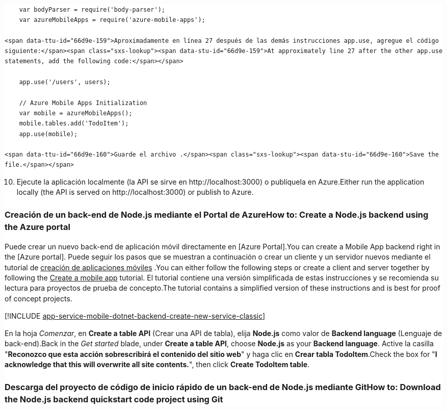         var bodyParser = require('body-parser');
        var azureMobileApps = require('azure-mobile-apps');

    <span data-ttu-id="66d9e-159">Aproximadamente en línea 27 después de las demás instrucciones app.use, agregue el código siguiente:</span><span class="sxs-lookup"><span data-stu-id="66d9e-159">At approximately line 27 after the other app.use statements, add the following code:</span></span>

        app.use('/users', users);

        // Azure Mobile Apps Initialization
        var mobile = azureMobileApps();
        mobile.tables.add('TodoItem');
        app.use(mobile);

    <span data-ttu-id="66d9e-160">Guarde el archivo .</span><span class="sxs-lookup"><span data-stu-id="66d9e-160">Save the file.</span></span>
10. <span data-ttu-id="66d9e-161">Ejecute la aplicación localmente (la API se sirve en http://localhost:3000) o publíquela en Azure.</span><span class="sxs-lookup"><span data-stu-id="66d9e-161">Either run the application locally (the API is served on http://localhost:3000) or publish to Azure.</span></span>

### <span data-ttu-id="66d9e-162"><a name="create-node-backend-portal"></a>Creación de un back-end de Node.js mediante el Portal de Azure</span><span class="sxs-lookup"><span data-stu-id="66d9e-162"><a name="create-node-backend-portal"></a>How to: Create a Node.js backend using the Azure portal</span></span>
<span data-ttu-id="66d9e-163">Puede crear un nuevo back-end de aplicación móvil directamente en [Azure Portal].</span><span class="sxs-lookup"><span data-stu-id="66d9e-163">You can create a Mobile App backend right in the [Azure portal].</span></span> <span data-ttu-id="66d9e-164">Puede seguir los pasos que se muestran a continuación o crear un cliente y un servidor nuevos mediante el tutorial de [creación de aplicaciones móviles](app-service-mobile-ios-get-started.md) .</span><span class="sxs-lookup"><span data-stu-id="66d9e-164">You can either follow the following steps or create a client and server together by following the [Create a mobile app](app-service-mobile-ios-get-started.md) tutorial.</span></span> <span data-ttu-id="66d9e-165">El tutorial contiene una versión simplificada de estas instrucciones y se recomienda su lectura para proyectos de prueba de concepto.</span><span class="sxs-lookup"><span data-stu-id="66d9e-165">The tutorial contains a simplified version of these instructions and is best for proof of concept projects.</span></span>

[!INCLUDE [app-service-mobile-dotnet-backend-create-new-service-classic](../../includes/app-service-mobile-dotnet-backend-create-new-service-classic.md)]

<span data-ttu-id="66d9e-166">En la hoja *Comenzar*, en **Create a table API** (Crear una API de tabla), elija **Node.js** como valor de **Backend language** (Lenguaje de back-end).</span><span class="sxs-lookup"><span data-stu-id="66d9e-166">Back in the *Get started* blade, under **Create a table API**, choose **Node.js** as your **Backend language**.</span></span>
<span data-ttu-id="66d9e-167">Active la casilla "**Reconozco que esta acción sobrescribirá el contenido del sitio web**" y haga clic en **Crear tabla TodoItem**.</span><span class="sxs-lookup"><span data-stu-id="66d9e-167">Check the box for "**I acknowledge that this will overwrite all site contents.**", then click **Create TodoItem table**.</span></span>

### <span data-ttu-id="66d9e-168"><a name="download-quickstart"></a>Descarga del proyecto de código de inicio rápido de un back-end de Node.js mediante Git</span><span class="sxs-lookup"><span data-stu-id="66d9e-168"><a name="download-quickstart"></a>How to: Download the Node.js backend quickstart code project using Git</span></span>